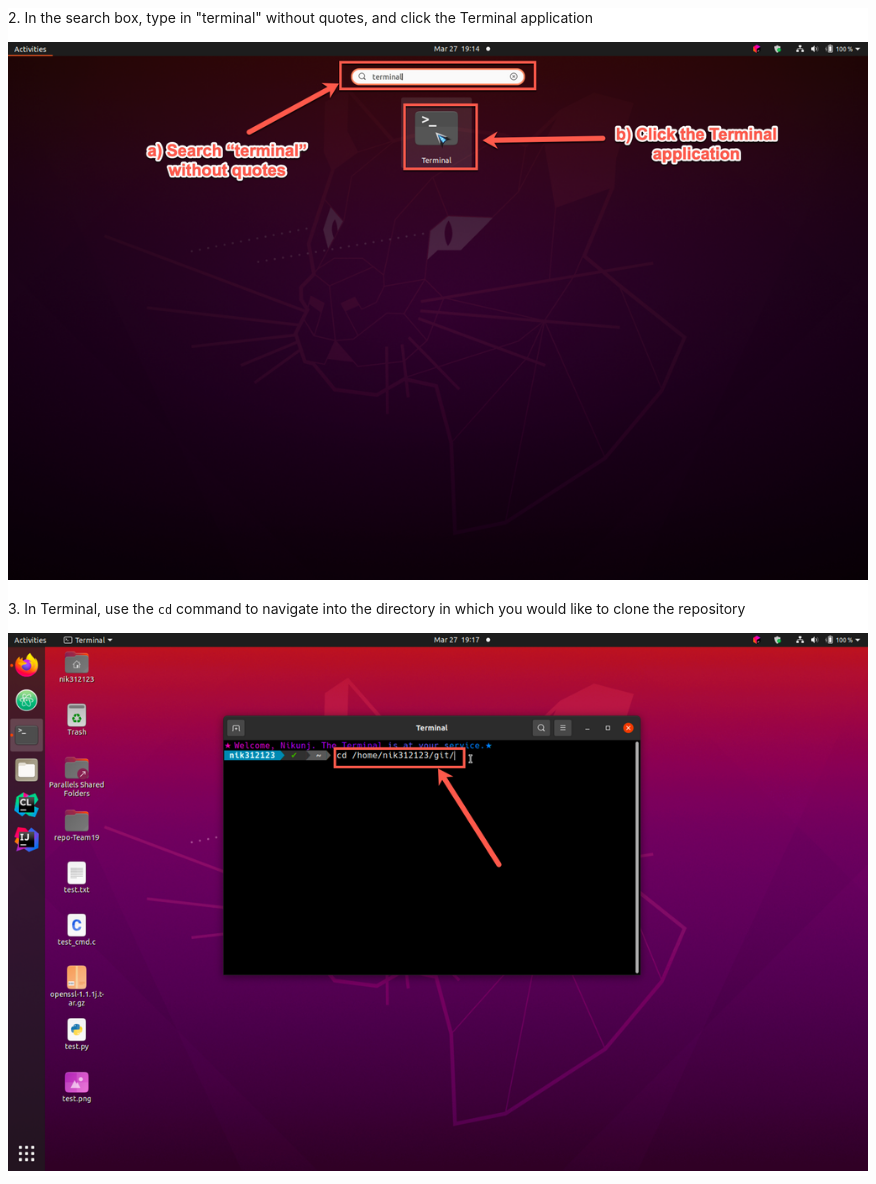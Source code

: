 2\. In the search box, type in "terminal" without quotes, and click the Terminal application

![misc/readme-resources/ubuntu_click_terminal.png](misc/readme-resources/ubuntu_click_terminal.png)

3\. In Terminal, use the `cd` command to navigate into the directory in which you would like to clone the repository

![misc/readme-resources/terminal_cd.png](misc/readme-resources/ubuntu_terminal_cd.png)
